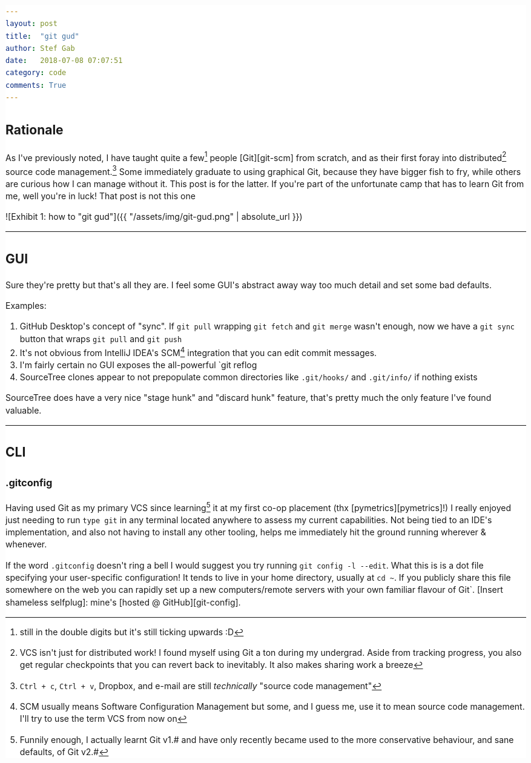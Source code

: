 ```yaml
---
layout: post
title:  "git gud"
author: Stef Gab
date:   2018-07-08 07:07:51
category: code
comments: True
---
```


## Rationale

As I've previously noted, I have taught quite a few[^1] people [Git][git-scm] from scratch, and as their first foray into distributed[^2] source code management.[^3] Some immediately graduate to using graphical Git, because they have bigger fish to fry, while others are curious how I can manage without it. This post is for the latter. If you're part of the unfortunate camp that has to learn Git from me, well you're in luck! That post is not this one

![Exhibit 1: how to "git gud"]({{ "/assets/img/git-gud.png" | absolute_url }})

---

## GUI

Sure they're pretty but that's all they are. I feel some GUI's abstract away way too much detail and set some bad defaults.

Examples:

1. GitHub Desktop's concept of "sync". If `git pull` wrapping `git fetch` and `git merge` wasn't enough, now we have a `git sync` button that wraps `git pull` and `git push`
1. It's not obvious from IntelliJ IDEA's SCM[^4] integration that you can edit commit messages.
1. I'm fairly certain no GUI exposes the all-powerful `git reflog
1. SourceTree clones appear to not prepopulate common directories like `.git/hooks/` and `.git/info/` if nothing exists

SourceTree does have a very nice "stage hunk" and "discard hunk" feature, that's pretty much the only feature I've found valuable.

---

## CLI

### .gitconfig

Having used Git as my primary VCS since learning[^5] it at my first co-op placement (thx [pymetrics][pymetrics]!) I really enjoyed just needing to run `type git` in any terminal located anywhere to assess my current capabilities. Not being tied to an IDE's implementation, and also not having to install any other tooling, helps me immediately hit the ground running wherever & whenever.

If the word `.gitconfig` doesn't ring a bell I would suggest you try running `git config -l --edit`. What this is is a dot file specifying your user-specific configuration! It tends to live in your home directory, usually at `cd ~`. If you publicly share this file somewhere on the web you can rapidly set up a new computers/remote servers with your own familiar flavour of Git`. [Insert shameless selfplug]: mine's [hosted @ GitHub][git-config].


[^1]: still in the double digits but it's still ticking upwards :D
[^2]: VCS isn't just for distributed work! I found myself using Git a ton during my undergrad. Aside from tracking progress, you also get regular checkpoints that you can revert back to inevitably. It also makes sharing work a breeze
[^3]: `Ctrl + c`, `Ctrl + v`, Dropbox, and e-mail are still *technically* "source code management"
[^4]: SCM usually means Software Configuration Management but some, and I guess me, use it to mean source code management. I'll try to use the term VCS from now on
[^5]: Funnily enough, I actually learnt Git v1.# and have only recently became used to the more conservative behaviour, and sane defaults, of Git v2.#
[^6]: this wasn't exactly true up until recently because I was utilizing `--mixed` in my `git undo` alias. I discovered this through my dad's `git` index getting clobbered when he was learning Git with the mindset of very rarely committing your work but staging files a lot (a remnant of using other VCS' that were not as lightweight as Git). A colleague happened to utilize some op in SourceTree and I saw the GUI passed the `--soft` flag that is in use by me now :D
[^7]: emphasis because `git` won't have a record of untracked files, for obvious reasons. This is why it's good to pick up a frequent commit habit [and also branching habit as well]!
[^8]: don't actually do this unless you really know what you're doing. tbh, avoid `--force` but do try out `--force-with-lease` when you must
[^9]: srsly don't do this, you're only hurting yourself, and the person who you end up asking to resolve this
[git-config]: https://github.com/scguo/dotFiles/blob/master/.gitconfig
[git-lfs]: https://git-lfs.github.com/
[git-scm]: https://git-scm.com/
[molly-guard]: http://manpages.ubuntu.com/manpages/trusty/man8/molly-guard.8.html
[pymetrics]: https://www.pymetrics.com/about/